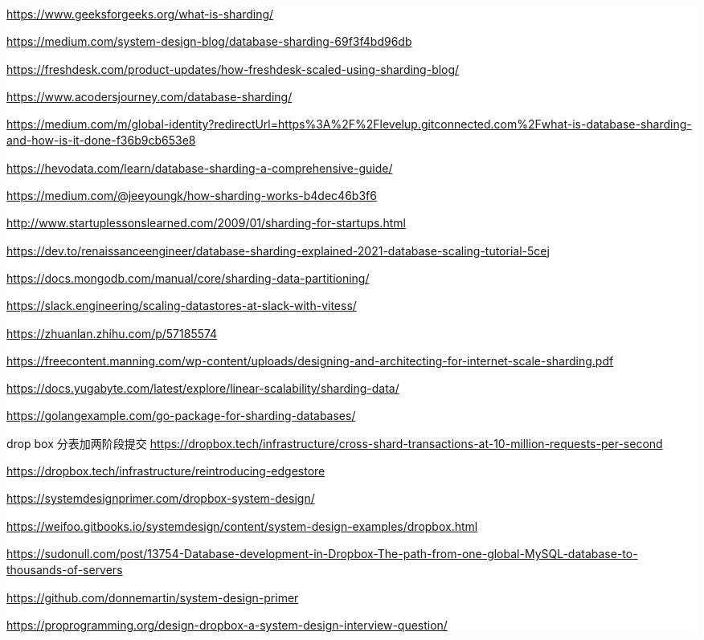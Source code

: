 
https://www.geeksforgeeks.org/what-is-sharding/

https://medium.com/system-design-blog/database-sharding-69f3f4bd96db

https://freshdesk.com/product-updates/how-freshdesk-scaled-using-sharding-blog/

https://www.acodersjourney.com/database-sharding/

https://medium.com/m/global-identity?redirectUrl=https%3A%2F%2Flevelup.gitconnected.com%2Fwhat-is-database-sharding-and-how-is-it-done-f36b9cb653e8

https://hevodata.com/learn/database-sharding-a-comprehensive-guide/

https://medium.com/@jeeyoungk/how-sharding-works-b4dec46b3f6

http://www.startuplessonslearned.com/2009/01/sharding-for-startups.html

https://dev.to/renaissanceengineer/database-sharding-explained-2021-database-scaling-tutorial-5cej

https://docs.mongodb.com/manual/core/sharding-data-partitioning/


https://slack.engineering/scaling-datastores-at-slack-with-vitess/

https://zhuanlan.zhihu.com/p/57185574

https://freecontent.manning.com/wp-content/uploads/designing-and-architecting-for-internet-scale-sharding.pdf

https://docs.yugabyte.com/latest/explore/linear-scalability/sharding-data/

https://golangexample.com/go-package-for-sharding-databases/


drop box 分表加两阶段提交
https://dropbox.tech/infrastructure/cross-shard-transactions-at-10-million-requests-per-second

https://dropbox.tech/infrastructure/reintroducing-edgestore

https://systemdesignprimer.com/dropbox-system-design/

https://weifoo.gitbooks.io/systemdesign/content/system-design-examples/dropbox.html

https://sudonull.com/post/13754-Database-development-in-Dropbox-The-path-from-one-global-MySQL-database-to-thousands-of-servers

https://github.com/donnemartin/system-design-primer

https://proprogramming.org/design-dropbox-a-system-design-interview-question/


